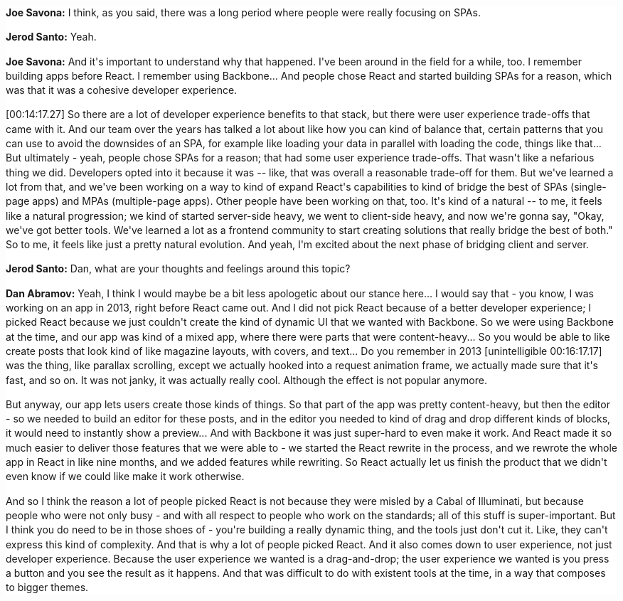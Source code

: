 **Joe Savona:** I think, as you said, there was a long period where people were really focusing on SPAs.

**Jerod Santo:** Yeah.

**Joe Savona:** And it's important to understand why that happened. I've been around in the field for a while, too. I remember building apps before React. I remember using Backbone... And people chose React and started building SPAs for a reason, which was that it was a cohesive developer experience.

\[00:14:17.27\] So there are a lot of developer experience benefits to that stack, but there were user experience trade-offs that came with it. And our team over the years has talked a lot about like how you can kind of balance that, certain patterns that you can use to avoid the downsides of an SPA, for example like loading your data in parallel with loading the code, things like that... But ultimately - yeah, people chose SPAs for a reason; that had some user experience trade-offs. That wasn't like a nefarious thing we did. Developers opted into it because it was -- like, that was overall a reasonable trade-off for them. But we've learned a lot from that, and we've been working on a way to kind of expand React's capabilities to kind of bridge the best of SPAs (single-page apps) and MPAs (multiple-page apps). Other people have been working on that, too. It's kind of a natural -- to me, it feels like a natural progression; we kind of started server-side heavy, we went to client-side heavy, and now we're gonna say, "Okay, we've got better tools. We've learned a lot as a frontend community to start creating solutions that really bridge the best of both." So to me, it feels like just a pretty natural evolution. And yeah, I'm excited about the next phase of bridging client and server.

**Jerod Santo:** Dan, what are your thoughts and feelings around this topic?

**Dan Abramov:** Yeah, I think I would maybe be a bit less apologetic about our stance here... I would say that - you know, I was working on an app in 2013, right before React came out. And I did not pick React because of a better developer experience; I picked React because we just couldn't create the kind of dynamic UI that we wanted with Backbone. So we were using Backbone at the time, and our app was kind of a mixed app, where there were parts that were content-heavy... So you would be able to like create posts that look kind of like magazine layouts, with covers, and text... Do you remember in 2013 \[unintelligible 00:16:17.17\] was the thing, like parallax scrolling, except we actually hooked into a request animation frame, we actually made sure that it's fast, and so on. It was not janky, it was actually really cool. Although the effect is not popular anymore.

But anyway, our app lets users create those kinds of things. So that part of the app was pretty content-heavy, but then the editor - so we needed to build an editor for these posts, and in the editor you needed to kind of drag and drop different kinds of blocks, it would need to instantly show a preview... And with Backbone it was just super-hard to even make it work. And React made it so much easier to deliver those features that we were able to - we started the React rewrite in the process, and we rewrote the whole app in React in like nine months, and we added features while rewriting. So React actually let us finish the product that we didn't even know if we could like make it work otherwise.

And so I think the reason a lot of people picked React is not because they were misled by a Cabal of Illuminati, but because people who were not only busy - and with all respect to people who work on the standards; all of this stuff is super-important. But I think you do need to be in those shoes of - you're building a really dynamic thing, and the tools just don't cut it. Like, they can't express this kind of complexity. And that is why a lot of people picked React. And it also comes down to user experience, not just developer experience. Because the user experience we wanted is a drag-and-drop; the user experience we wanted is you press a button and you see the result as it happens. And that was difficult to do with existent tools at the time, in a way that composes to bigger themes.
